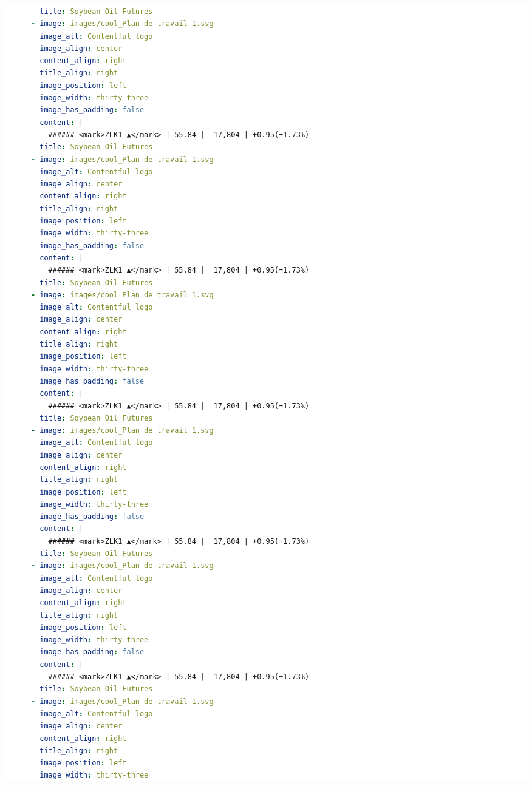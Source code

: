 ```yaml
        title: Soybean Oil Futures
      - image: images/cool_Plan de travail 1.svg
        image_alt: Contentful logo
        image_align: center
        content_align: right
        title_align: right
        image_position: left
        image_width: thirty-three
        image_has_padding: false
        content: |
          ###### <mark>ZLK1 ▲</mark> | 55.84 |  17,804 | +0.95(+1.73%)
        title: Soybean Oil Futures
      - image: images/cool_Plan de travail 1.svg
        image_alt: Contentful logo
        image_align: center
        content_align: right
        title_align: right
        image_position: left
        image_width: thirty-three
        image_has_padding: false
        content: |
          ###### <mark>ZLK1 ▲</mark> | 55.84 |  17,804 | +0.95(+1.73%)
        title: Soybean Oil Futures
      - image: images/cool_Plan de travail 1.svg
        image_alt: Contentful logo
        image_align: center
        content_align: right
        title_align: right
        image_position: left
        image_width: thirty-three
        image_has_padding: false
        content: |
          ###### <mark>ZLK1 ▲</mark> | 55.84 |  17,804 | +0.95(+1.73%)
        title: Soybean Oil Futures
      - image: images/cool_Plan de travail 1.svg
        image_alt: Contentful logo
        image_align: center
        content_align: right
        title_align: right
        image_position: left
        image_width: thirty-three
        image_has_padding: false
        content: |
          ###### <mark>ZLK1 ▲</mark> | 55.84 |  17,804 | +0.95(+1.73%)
        title: Soybean Oil Futures
      - image: images/cool_Plan de travail 1.svg
        image_alt: Contentful logo
        image_align: center
        content_align: right
        title_align: right
        image_position: left
        image_width: thirty-three
        image_has_padding: false
        content: |
          ###### <mark>ZLK1 ▲</mark> | 55.84 |  17,804 | +0.95(+1.73%)
        title: Soybean Oil Futures
      - image: images/cool_Plan de travail 1.svg
        image_alt: Contentful logo
        image_align: center
        content_align: right
        title_align: right
        image_position: left
        image_width: thirty-three
```